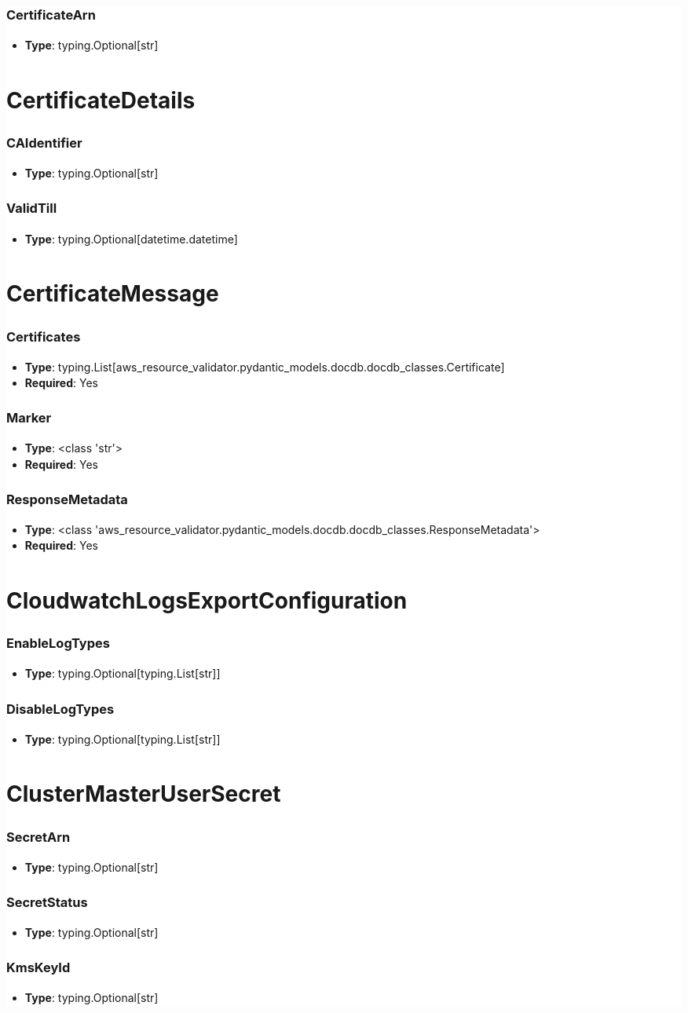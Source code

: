 ### CertificateArn
- **Type**: typing.Optional[str]


# CertificateDetails

### CAIdentifier
- **Type**: typing.Optional[str]

### ValidTill
- **Type**: typing.Optional[datetime.datetime]


# CertificateMessage

### Certificates
- **Type**: typing.List[aws_resource_validator.pydantic_models.docdb.docdb_classes.Certificate]
- **Required**: Yes

### Marker
- **Type**: <class 'str'>
- **Required**: Yes

### ResponseMetadata
- **Type**: <class 'aws_resource_validator.pydantic_models.docdb.docdb_classes.ResponseMetadata'>
- **Required**: Yes


# CloudwatchLogsExportConfiguration

### EnableLogTypes
- **Type**: typing.Optional[typing.List[str]]

### DisableLogTypes
- **Type**: typing.Optional[typing.List[str]]


# ClusterMasterUserSecret

### SecretArn
- **Type**: typing.Optional[str]

### SecretStatus
- **Type**: typing.Optional[str]

### KmsKeyId
- **Type**: typing.Optional[str]

